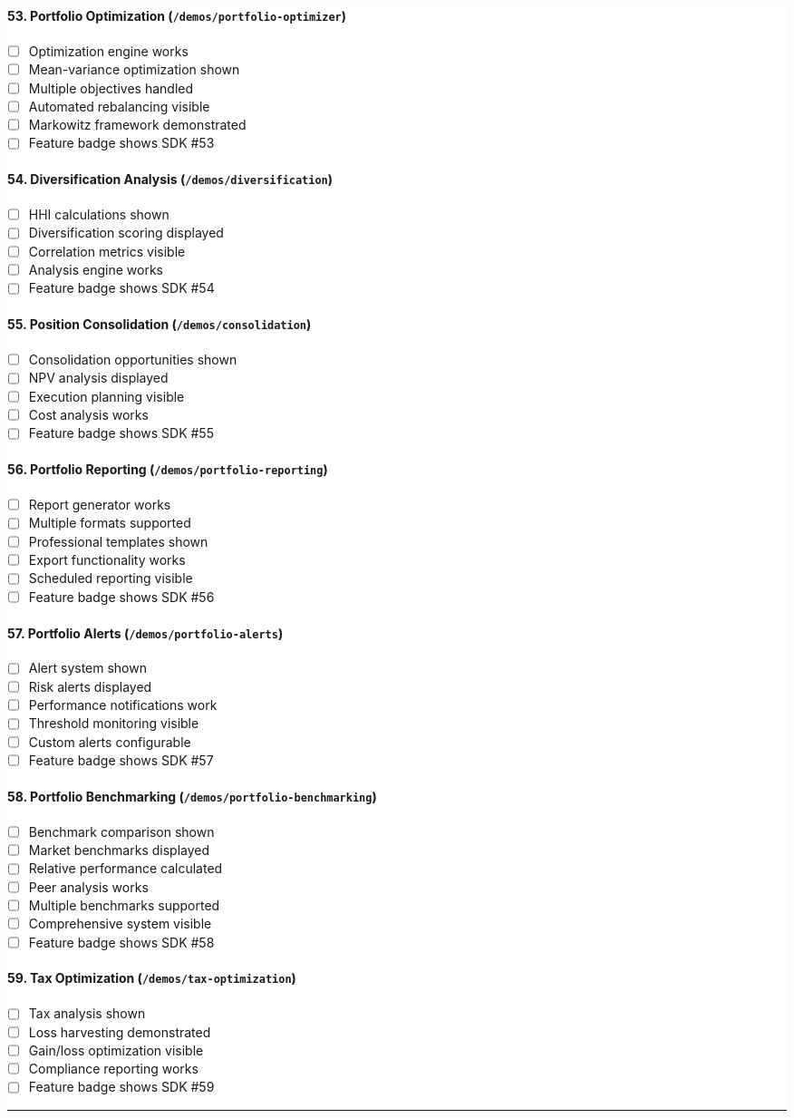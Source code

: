 #### 53. Portfolio Optimization (`/demos/portfolio-optimizer`)
- [ ] Optimization engine works
- [ ] Mean-variance optimization shown
- [ ] Multiple objectives handled
- [ ] Automated rebalancing visible
- [ ] Markowitz framework demonstrated
- [ ] Feature badge shows SDK #53

#### 54. Diversification Analysis (`/demos/diversification`)
- [ ] HHI calculations shown
- [ ] Diversification scoring displayed
- [ ] Correlation metrics visible
- [ ] Analysis engine works
- [ ] Feature badge shows SDK #54

#### 55. Position Consolidation (`/demos/consolidation`)
- [ ] Consolidation opportunities shown
- [ ] NPV analysis displayed
- [ ] Execution planning visible
- [ ] Cost analysis works
- [ ] Feature badge shows SDK #55

#### 56. Portfolio Reporting (`/demos/portfolio-reporting`)
- [ ] Report generator works
- [ ] Multiple formats supported
- [ ] Professional templates shown
- [ ] Export functionality works
- [ ] Scheduled reporting visible
- [ ] Feature badge shows SDK #56

#### 57. Portfolio Alerts (`/demos/portfolio-alerts`)
- [ ] Alert system shown
- [ ] Risk alerts displayed
- [ ] Performance notifications work
- [ ] Threshold monitoring visible
- [ ] Custom alerts configurable
- [ ] Feature badge shows SDK #57

#### 58. Portfolio Benchmarking (`/demos/portfolio-benchmarking`)
- [ ] Benchmark comparison shown
- [ ] Market benchmarks displayed
- [ ] Relative performance calculated
- [ ] Peer analysis works
- [ ] Multiple benchmarks supported
- [ ] Comprehensive system visible
- [ ] Feature badge shows SDK #58

#### 59. Tax Optimization (`/demos/tax-optimization`)
- [ ] Tax analysis shown
- [ ] Loss harvesting demonstrated
- [ ] Gain/loss optimization visible
- [ ] Compliance reporting works
- [ ] Feature badge shows SDK #59

---
